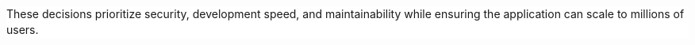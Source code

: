 
These decisions prioritize security, development speed, and maintainability while ensuring the application can scale to millions of users.